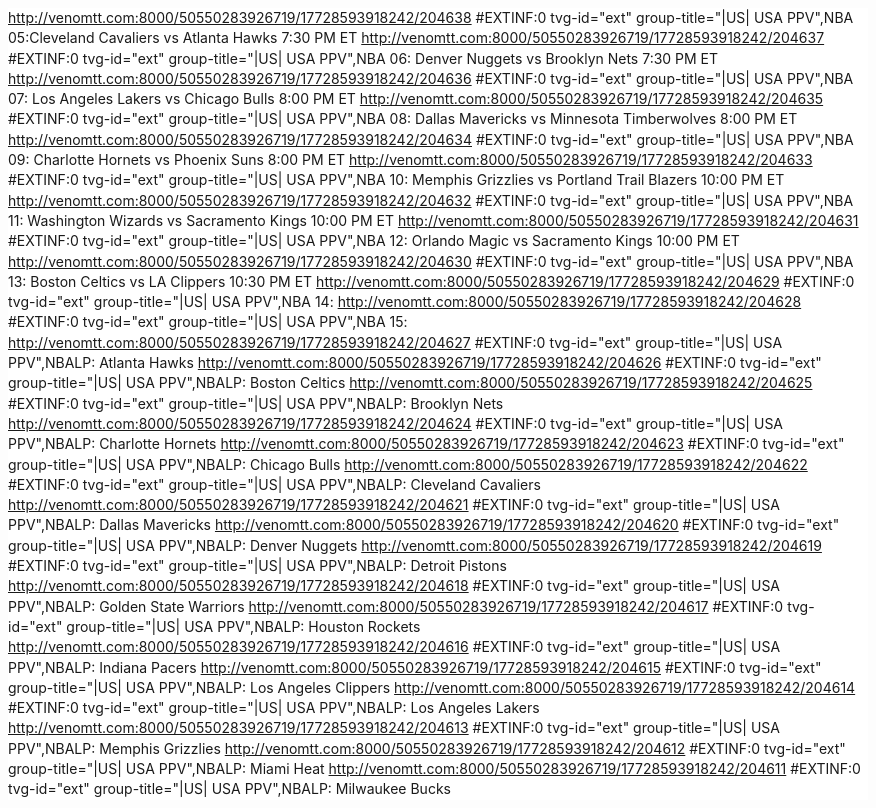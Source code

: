 http://venomtt.com:8000/50550283926719/17728593918242/204638
#EXTINF:0 tvg-id="ext" group-title="|US| USA PPV",NBA 05:Cleveland Cavaliers vs Atlanta Hawks 7:30 PM ET
http://venomtt.com:8000/50550283926719/17728593918242/204637
#EXTINF:0 tvg-id="ext" group-title="|US| USA PPV",NBA 06: Denver Nuggets vs Brooklyn Nets 7:30 PM ET
http://venomtt.com:8000/50550283926719/17728593918242/204636
#EXTINF:0 tvg-id="ext" group-title="|US| USA PPV",NBA 07: Los Angeles Lakers vs Chicago Bulls 8:00 PM ET
http://venomtt.com:8000/50550283926719/17728593918242/204635
#EXTINF:0 tvg-id="ext" group-title="|US| USA PPV",NBA 08: Dallas Mavericks vs Minnesota Timberwolves 8:00 PM ET
http://venomtt.com:8000/50550283926719/17728593918242/204634
#EXTINF:0 tvg-id="ext" group-title="|US| USA PPV",NBA 09: Charlotte Hornets vs Phoenix Suns 8:00 PM ET
http://venomtt.com:8000/50550283926719/17728593918242/204633
#EXTINF:0 tvg-id="ext" group-title="|US| USA PPV",NBA 10: Memphis Grizzlies vs Portland Trail Blazers 10:00 PM ET
http://venomtt.com:8000/50550283926719/17728593918242/204632
#EXTINF:0 tvg-id="ext" group-title="|US| USA PPV",NBA 11: Washington Wizards vs Sacramento Kings 10:00 PM ET
http://venomtt.com:8000/50550283926719/17728593918242/204631
#EXTINF:0 tvg-id="ext" group-title="|US| USA PPV",NBA 12: Orlando Magic vs Sacramento Kings 10:00 PM ET
http://venomtt.com:8000/50550283926719/17728593918242/204630
#EXTINF:0 tvg-id="ext" group-title="|US| USA PPV",NBA 13: Boston Celtics vs LA Clippers 10:30 PM ET
http://venomtt.com:8000/50550283926719/17728593918242/204629
#EXTINF:0 tvg-id="ext" group-title="|US| USA PPV",NBA 14:
http://venomtt.com:8000/50550283926719/17728593918242/204628
#EXTINF:0 tvg-id="ext" group-title="|US| USA PPV",NBA 15:
http://venomtt.com:8000/50550283926719/17728593918242/204627
#EXTINF:0 tvg-id="ext" group-title="|US| USA PPV",NBALP: Atlanta Hawks
http://venomtt.com:8000/50550283926719/17728593918242/204626
#EXTINF:0 tvg-id="ext" group-title="|US| USA PPV",NBALP: Boston Celtics
http://venomtt.com:8000/50550283926719/17728593918242/204625
#EXTINF:0 tvg-id="ext" group-title="|US| USA PPV",NBALP: Brooklyn Nets
http://venomtt.com:8000/50550283926719/17728593918242/204624
#EXTINF:0 tvg-id="ext" group-title="|US| USA PPV",NBALP: Charlotte Hornets
http://venomtt.com:8000/50550283926719/17728593918242/204623
#EXTINF:0 tvg-id="ext" group-title="|US| USA PPV",NBALP: Chicago Bulls
http://venomtt.com:8000/50550283926719/17728593918242/204622
#EXTINF:0 tvg-id="ext" group-title="|US| USA PPV",NBALP: Cleveland Cavaliers
http://venomtt.com:8000/50550283926719/17728593918242/204621
#EXTINF:0 tvg-id="ext" group-title="|US| USA PPV",NBALP: Dallas Mavericks
http://venomtt.com:8000/50550283926719/17728593918242/204620
#EXTINF:0 tvg-id="ext" group-title="|US| USA PPV",NBALP: Denver Nuggets
http://venomtt.com:8000/50550283926719/17728593918242/204619
#EXTINF:0 tvg-id="ext" group-title="|US| USA PPV",NBALP: Detroit Pistons
http://venomtt.com:8000/50550283926719/17728593918242/204618
#EXTINF:0 tvg-id="ext" group-title="|US| USA PPV",NBALP: Golden State Warriors
http://venomtt.com:8000/50550283926719/17728593918242/204617
#EXTINF:0 tvg-id="ext" group-title="|US| USA PPV",NBALP: Houston Rockets
http://venomtt.com:8000/50550283926719/17728593918242/204616
#EXTINF:0 tvg-id="ext" group-title="|US| USA PPV",NBALP: Indiana Pacers
http://venomtt.com:8000/50550283926719/17728593918242/204615
#EXTINF:0 tvg-id="ext" group-title="|US| USA PPV",NBALP: Los Angeles Clippers
http://venomtt.com:8000/50550283926719/17728593918242/204614
#EXTINF:0 tvg-id="ext" group-title="|US| USA PPV",NBALP: Los Angeles Lakers
http://venomtt.com:8000/50550283926719/17728593918242/204613
#EXTINF:0 tvg-id="ext" group-title="|US| USA PPV",NBALP: Memphis Grizzlies
http://venomtt.com:8000/50550283926719/17728593918242/204612
#EXTINF:0 tvg-id="ext" group-title="|US| USA PPV",NBALP: Miami Heat
http://venomtt.com:8000/50550283926719/17728593918242/204611
#EXTINF:0 tvg-id="ext" group-title="|US| USA PPV",NBALP: Milwaukee Bucks